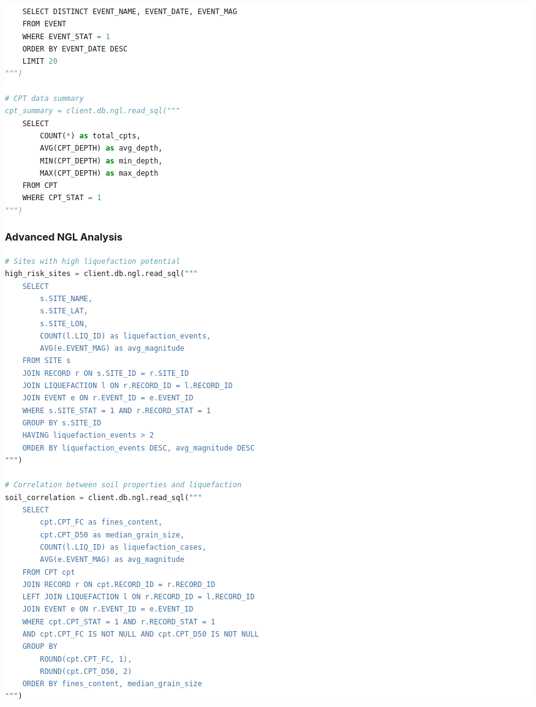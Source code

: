```python
    SELECT DISTINCT EVENT_NAME, EVENT_DATE, EVENT_MAG
    FROM EVENT
    WHERE EVENT_STAT = 1
    ORDER BY EVENT_DATE DESC
    LIMIT 20
""")

# CPT data summary
cpt_summary = client.db.ngl.read_sql("""
    SELECT 
        COUNT(*) as total_cpts,
        AVG(CPT_DEPTH) as avg_depth,
        MIN(CPT_DEPTH) as min_depth,
        MAX(CPT_DEPTH) as max_depth
    FROM CPT
    WHERE CPT_STAT = 1
""")
```

### Advanced NGL Analysis

```python
# Sites with high liquefaction potential
high_risk_sites = client.db.ngl.read_sql("""
    SELECT 
        s.SITE_NAME,
        s.SITE_LAT,
        s.SITE_LON,
        COUNT(l.LIQ_ID) as liquefaction_events,
        AVG(e.EVENT_MAG) as avg_magnitude
    FROM SITE s
    JOIN RECORD r ON s.SITE_ID = r.SITE_ID
    JOIN LIQUEFACTION l ON r.RECORD_ID = l.RECORD_ID
    JOIN EVENT e ON r.EVENT_ID = e.EVENT_ID
    WHERE s.SITE_STAT = 1 AND r.RECORD_STAT = 1
    GROUP BY s.SITE_ID
    HAVING liquefaction_events > 2
    ORDER BY liquefaction_events DESC, avg_magnitude DESC
""")

# Correlation between soil properties and liquefaction
soil_correlation = client.db.ngl.read_sql("""
    SELECT 
        cpt.CPT_FC as fines_content,
        cpt.CPT_D50 as median_grain_size,
        COUNT(l.LIQ_ID) as liquefaction_cases,
        AVG(e.EVENT_MAG) as avg_magnitude
    FROM CPT cpt
    JOIN RECORD r ON cpt.RECORD_ID = r.RECORD_ID
    LEFT JOIN LIQUEFACTION l ON r.RECORD_ID = l.RECORD_ID
    JOIN EVENT e ON r.EVENT_ID = e.EVENT_ID
    WHERE cpt.CPT_STAT = 1 AND r.RECORD_STAT = 1
    AND cpt.CPT_FC IS NOT NULL AND cpt.CPT_D50 IS NOT NULL
    GROUP BY 
        ROUND(cpt.CPT_FC, 1),
        ROUND(cpt.CPT_D50, 2)
    ORDER BY fines_content, median_grain_size
""")
```
